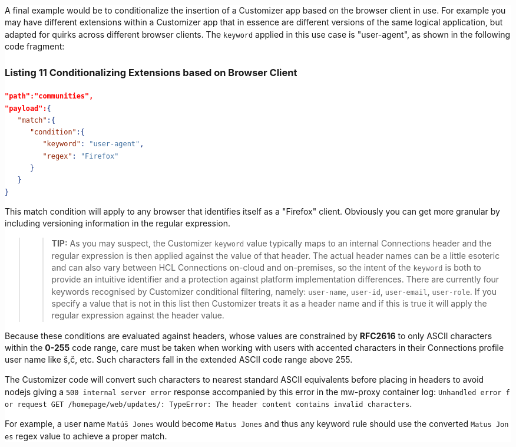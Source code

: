 
A final example would be to conditionalize the insertion of a Customizer app based on the browser client in use.
For example you may have different extensions within a Customizer app that in essence are different versions of the 
same logical application, but adapted for quirks across different browser clients. The `keyword` applied in this
use case is "user-agent", as shown in the following code fragment:

### Listing 11 Conditionalizing Extensions based on Browser Client
```json
"path":"communities",
"payload":{
   "match":{
      "condition":{
         "keyword": "user-agent",
         "regex": "Firefox"
      }
   }
}
```

This match condition will apply to any browser that identifies itself as a "Firefox" client. Obviously you can get 
more granular by including versioning information in the regular expression. 

>> **<span class="underline">TIP:</span>** As you may suspect, the Customizer `keyword` value typically maps to an 
internal Connections header and the regular expression is then applied against the value of that header. The 
actual header names can be a little esoteric and can also vary between HCL Connections on-cloud and on-premises, so the 
intent of the `keyword` is both to provide an intuitive identifier and a protection against platform implementation 
differences. There are currently four keywords recognised by Customizer conditional filtering, namely: `user-name`, 
`user-id`, `user-email`, `user-role`. If you specify a value that is not in this list then Customizer treats it as a 
header name and if this is true it will apply the regular expression against the header value. 

Because these conditions are evaluated against headers, whose values are constrained by **RFC2616** to only ASCII characters within the **0-255** code range, care must be taken when working with users with accented characters in their Connections profile user name like š,č, etc. Such characters fall in the extended ASCII code range above 255. 

The Customizer code will convert such characters to nearest standard ASCII equivalents before placing in headers to avoid nodejs giving a `500 internal server error` response accompanied by this error in the mw-proxy container log: `Unhandled error for request GET /homepage/web/updates/: TypeError: The header content contains invalid characters`.

For example, a user name `Matúš Jones` would become `Matus Jones` and thus any keyword rule should use the converted `Matus Jones` regex value to achieve a proper match.
